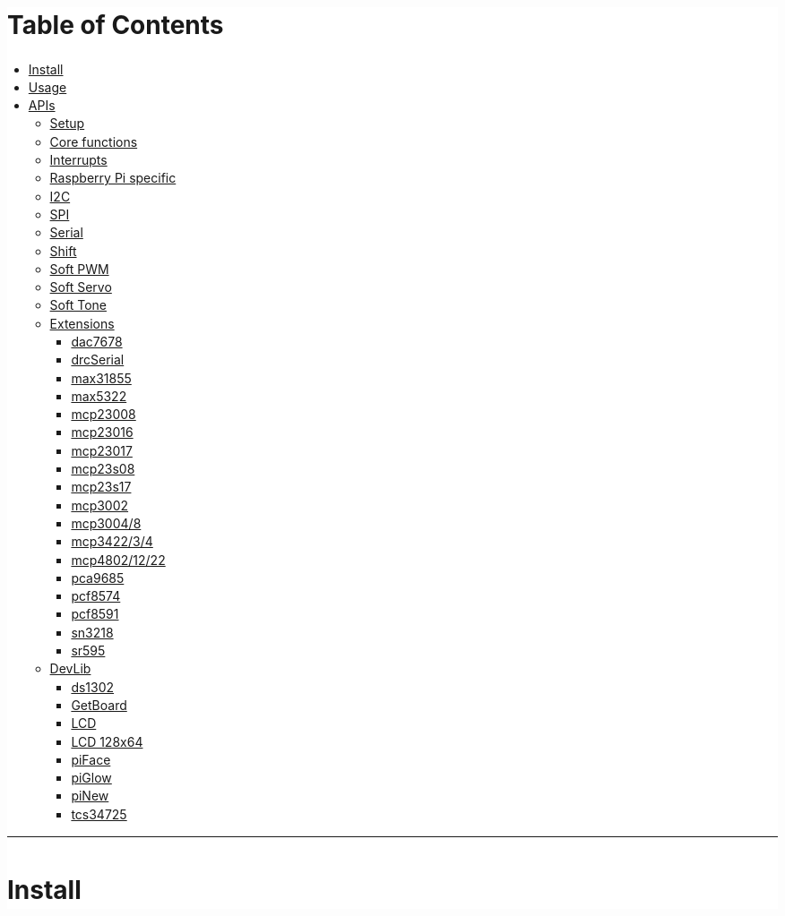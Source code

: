 # Table of Contents

* [Install](#install)
* [Usage](#usage)
* [APIs](#apis)
  * [Setup](#setup)
  * [Core functions](#core)
  * [Interrupts](#interrupts)
  * [Raspberry Pi specific](#raspberry-pi-hardware-specific-functions)
  * [I2C](#i2c)
  * [SPI](#spi)
  * [Serial](#serial)
  * [Shift](#shift)
  * [Soft PWM](#soft-pwm)
  * [Soft Servo](#soft-servo)
  * [Soft Tone](#soft-tone)
  * [Extensions](#extensions)
    * [dac7678](#dac7678)
    * [drcSerial](#drcserial)
    * [max31855](#max31855)
    * [max5322](#max5322)
    * [mcp23008](#mcp23008)
    * [mcp23016](#mcp23016)
    * [mcp23017](#mcp23017)
    * [mcp23s08](#mcp23s08)
    * [mcp23s17](#mcp23s17)
    * [mcp3002](#mcp3002)
    * [mcp3004/8](#mcp30048)
    * [mcp3422/3/4](#mcp342234)
    * [mcp4802/12/22](#mcp48021222)
    * [pca9685](#pca9685)
    * [pcf8574](#pcf8574)
    * [pcf8591](#pcf8591)
    * [sn3218](#sn3218)
    * [sr595](#sr595)
  * [DevLib](#devlib)
    * [ds1302](#ds1302)
    * [GetBoard](#getboard)
    * [LCD](#lcd)
    * [LCD 128x64](#lcd-128x64)
    * [piFace](#piface)
    * [piGlow](#piglow)
    * [piNew](#pinew)
    * [tcs34725](#tcs34725)

---

# Install
